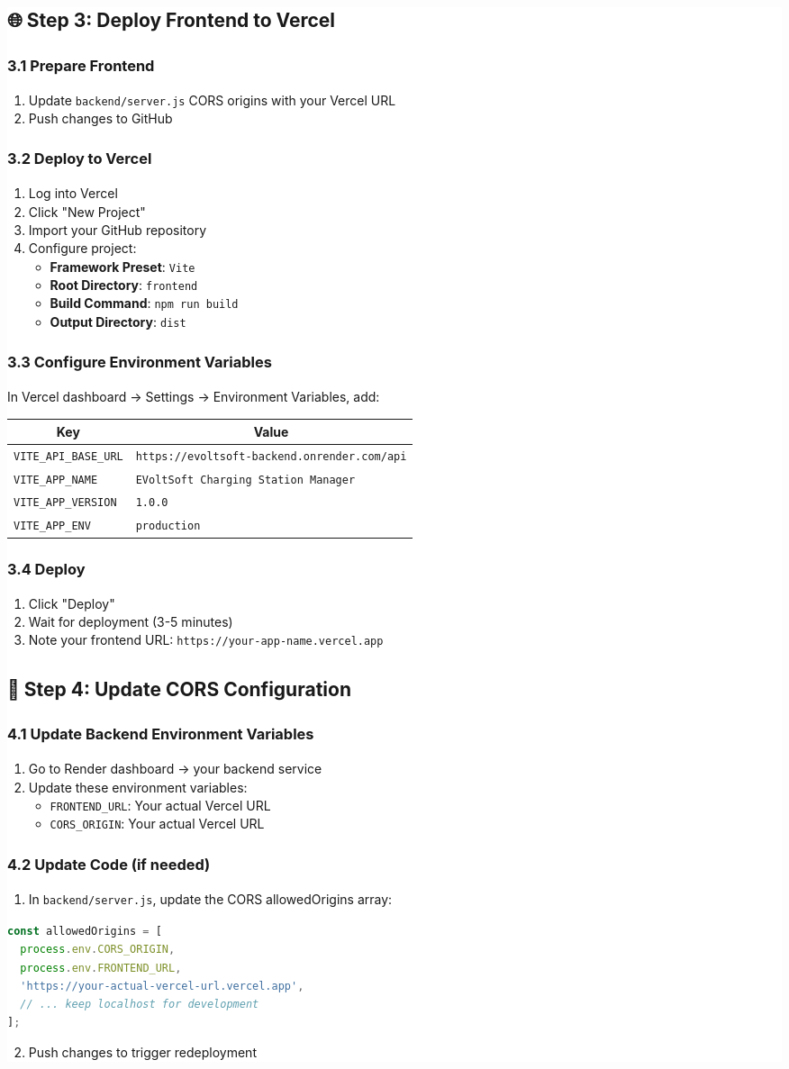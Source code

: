## 🌐 Step 3: Deploy Frontend to Vercel

### 3.1 Prepare Frontend
1. Update `backend/server.js` CORS origins with your Vercel URL
2. Push changes to GitHub

### 3.2 Deploy to Vercel
1. Log into Vercel
2. Click "New Project"
3. Import your GitHub repository
4. Configure project:
   - **Framework Preset**: `Vite`
   - **Root Directory**: `frontend`
   - **Build Command**: `npm run build`
   - **Output Directory**: `dist`

### 3.3 Configure Environment Variables
In Vercel dashboard → Settings → Environment Variables, add:

| Key | Value |
|-----|-------|
| `VITE_API_BASE_URL` | `https://evoltsoft-backend.onrender.com/api` |
| `VITE_APP_NAME` | `EVoltSoft Charging Station Manager` |
| `VITE_APP_VERSION` | `1.0.0` |
| `VITE_APP_ENV` | `production` |

### 3.4 Deploy
1. Click "Deploy"
2. Wait for deployment (3-5 minutes)
3. Note your frontend URL: `https://your-app-name.vercel.app`

## 🔄 Step 4: Update CORS Configuration

### 4.1 Update Backend Environment Variables
1. Go to Render dashboard → your backend service
2. Update these environment variables:
   - `FRONTEND_URL`: Your actual Vercel URL
   - `CORS_ORIGIN`: Your actual Vercel URL

### 4.2 Update Code (if needed)
1. In `backend/server.js`, update the CORS allowedOrigins array:
```javascript
const allowedOrigins = [
  process.env.CORS_ORIGIN,
  process.env.FRONTEND_URL,
  'https://your-actual-vercel-url.vercel.app',
  // ... keep localhost for development
];
```
2. Push changes to trigger redeployment
